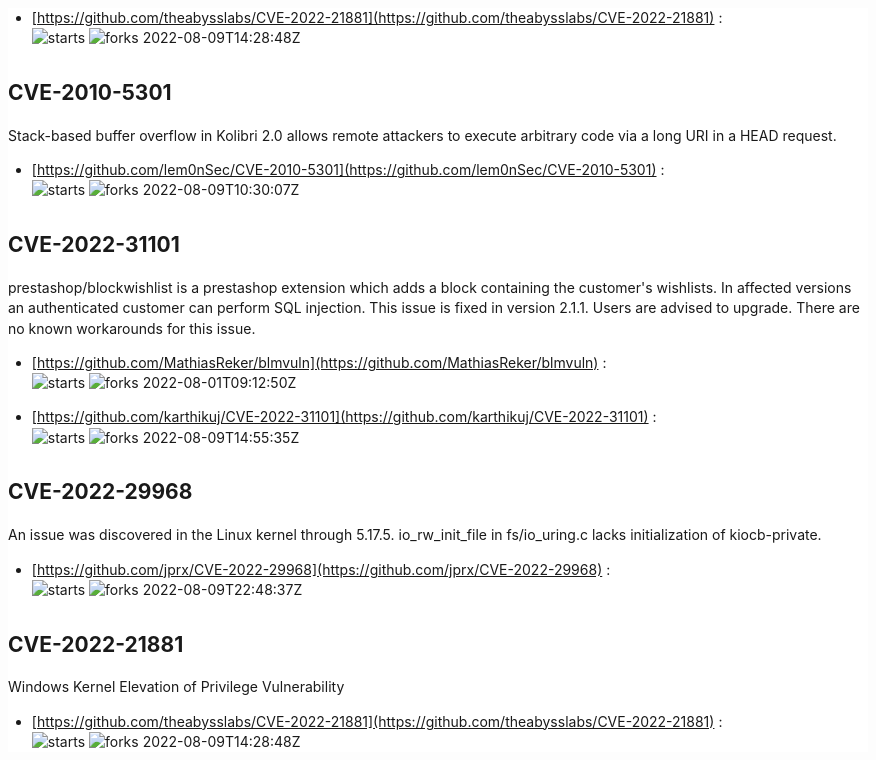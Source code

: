 - [https://github.com/theabysslabs/CVE-2022-21881](https://github.com/theabysslabs/CVE-2022-21881) :  
![starts](https://img.shields.io/github/stars/theabysslabs/CVE-2022-21881.svg) 
![forks](https://img.shields.io/github/forks/theabysslabs/CVE-2022-21881.svg) 
2022-08-09T14:28:48Z

## CVE-2010-5301
 Stack-based buffer overflow in Kolibri 2.0 allows remote attackers to execute arbitrary code via a long URI in a HEAD request.

- [https://github.com/lem0nSec/CVE-2010-5301](https://github.com/lem0nSec/CVE-2010-5301) :  
![starts](https://img.shields.io/github/stars/lem0nSec/CVE-2010-5301.svg) 
![forks](https://img.shields.io/github/forks/lem0nSec/CVE-2010-5301.svg) 
2022-08-09T10:30:07Z

## CVE-2022-31101
 prestashop/blockwishlist is a prestashop extension which adds a block containing the customer's wishlists. In affected versions an authenticated customer can perform SQL injection. This issue is fixed in version 2.1.1. Users are advised to upgrade. There are no known workarounds for this issue.

- [https://github.com/MathiasReker/blmvuln](https://github.com/MathiasReker/blmvuln) :  
![starts](https://img.shields.io/github/stars/MathiasReker/blmvuln.svg) 
![forks](https://img.shields.io/github/forks/MathiasReker/blmvuln.svg) 
2022-08-01T09:12:50Z

- [https://github.com/karthikuj/CVE-2022-31101](https://github.com/karthikuj/CVE-2022-31101) :  
![starts](https://img.shields.io/github/stars/karthikuj/CVE-2022-31101.svg) 
![forks](https://img.shields.io/github/forks/karthikuj/CVE-2022-31101.svg) 
2022-08-09T14:55:35Z

## CVE-2022-29968
 An issue was discovered in the Linux kernel through 5.17.5. io_rw_init_file in fs/io_uring.c lacks initialization of kiocb-private.

- [https://github.com/jprx/CVE-2022-29968](https://github.com/jprx/CVE-2022-29968) :  
![starts](https://img.shields.io/github/stars/jprx/CVE-2022-29968.svg) 
![forks](https://img.shields.io/github/forks/jprx/CVE-2022-29968.svg) 
2022-08-09T22:48:37Z

## CVE-2022-21881
 Windows Kernel Elevation of Privilege Vulnerability

- [https://github.com/theabysslabs/CVE-2022-21881](https://github.com/theabysslabs/CVE-2022-21881) :  
![starts](https://img.shields.io/github/stars/theabysslabs/CVE-2022-21881.svg) 
![forks](https://img.shields.io/github/forks/theabysslabs/CVE-2022-21881.svg) 
2022-08-09T14:28:48Z
